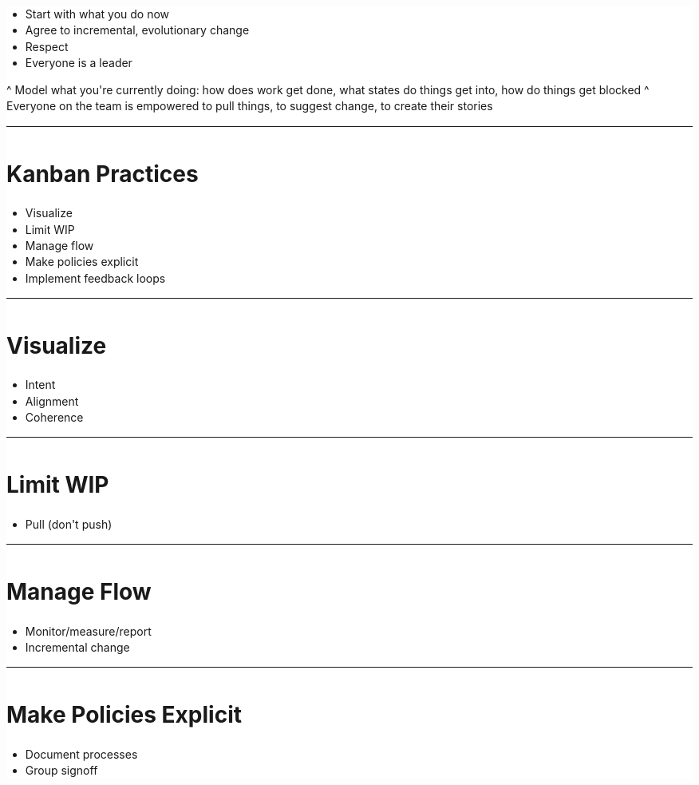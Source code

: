 * Start with what you do now
* Agree to incremental, evolutionary change
* Respect
* Everyone is a leader

^ Model what you're currently doing: how does work get done, what states do things get into, how do things get blocked
^ Everyone on the team is empowered to pull things, to suggest change, to create their stories

---

# Kanban Practices

* Visualize
* Limit WIP
* Manage flow
* Make policies explicit
* Implement feedback loops



---

# Visualize

* Intent
* Alignment
* Coherence


---

# Limit WIP

* Pull (don't push)


---

# Manage Flow

* Monitor/measure/report
* Incremental change



---

# Make Policies Explicit

* Document processes
* Group signoff
